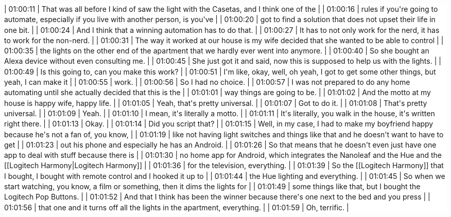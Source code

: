 | 01:00:11   | That was all before I kind of saw the light with the Casetas, and I think one of the                |
| 01:00:16   | rules if you're going to automate, especially if you live with another person, is you've             |
| 01:00:20   | got to find a solution that does not upset their life in one bit.                                    |
| 01:00:24   | And I think that a winning automation has to do that.                                                |
| 01:00:27   | It has to not only work for the nerd, it has to work for the non-nerd.                               |
| 01:00:31   | The way it worked at our house is my wife decided that she wanted to be able to control              |
| 01:00:35   | the lights on the other end of the apartment that we hardly ever went into anymore.                  |
| 01:00:40   | So she bought an Alexa device without even consulting me.                                            |
| 01:00:45   | She just got it and said, now this is supposed to help us with the lights.                           |
| 01:00:49   | Is this going to, can you make this work?                                                            |
| 01:00:51   | I'm like, okay, well, oh yeah, I got to get some other things, but yeah, I can make it               |
| 01:00:55   | work.                                                                                                |
| 01:00:56   | So I had no choice.                                                                                  |
| 01:00:57   | I was not prepared to do any home automating until she actually decided that this is the             |
| 01:01:01   | way things are going to be.                                                                          |
| 01:01:02   | And the motto at my house is happy wife, happy life.                                                 |
| 01:01:05   | Yeah, that's pretty universal.                                                                       |
| 01:01:07   | Got to do it.                                                                                        |
| 01:01:08   | That's pretty universal.                                                                             |
| 01:01:09   | Yeah.                                                                                                |
| 01:01:10   | I mean, it's literally a motto.                                                                      |
| 01:01:11   | It's literally, you walk in the house, it's written right there.                                     |
| 01:01:13   | Okay.                                                                                                |
| 01:01:14   | Did you script that?                                                                                 |
| 01:01:15   | Well, in my case, I had to make my boyfriend happy because he's not a fan of, you know,              |
| 01:01:19   | like not having light switches and things like that and he doesn't want to have to get               |
| 01:01:23   | out his phone and especially he has an Android.                                                      |
| 01:01:26   | So that means that he doesn't even just have one app to deal with stuff because there is             |
| 01:01:30   | no home app for Android, which integrates the Nanoleaf and the Hue and the [[Logitech Harmony\|Logitech Harmony]]                 |
| 01:01:36   | for the television, everything.                                                              |
| 01:01:39   | So the [[Logitech Harmony]] that I bought, I bought with remote control and I hooked it up to            |
| 01:01:44   | the Hue lighting and everything.                                                                     |
| 01:01:45   | So when we start watching, you know, a film or something, then it dims the lights for                |
| 01:01:49   | some things like that, but I bought the Logitech Pop Buttons.                                        |
| 01:01:52   | And that I think has been the winner because there's one next to the bed and you press               |
| 01:01:56   | that one and it turns off all the lights in the apartment, everything.                               |
| 01:01:59   | Oh, terrific.                                                                                        |